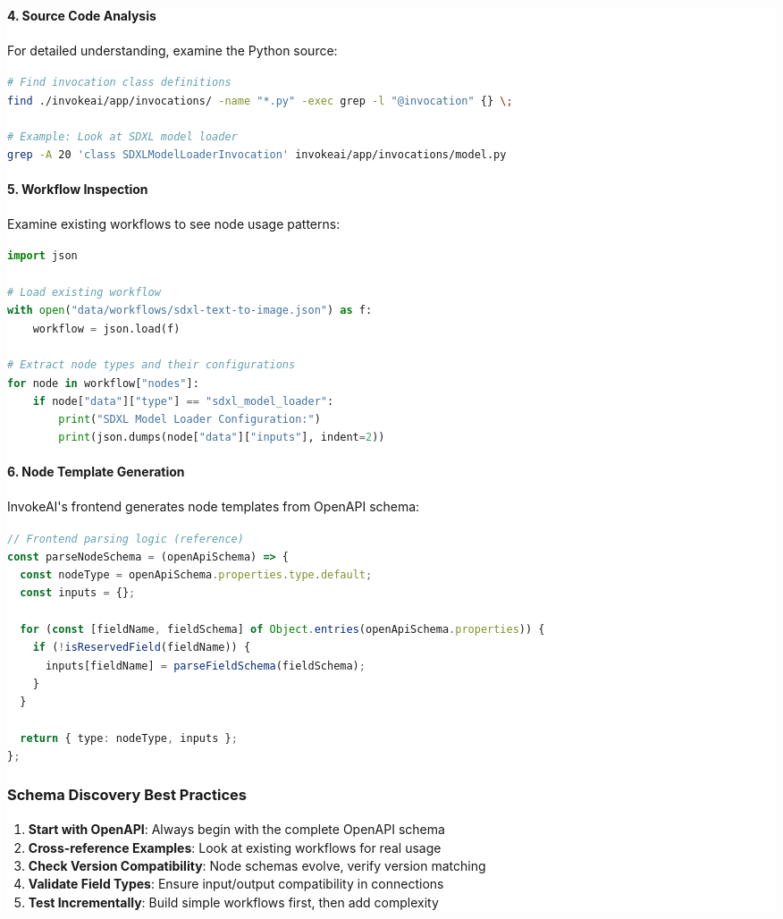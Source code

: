 #### 4. Source Code Analysis

For detailed understanding, examine the Python source:

```bash
# Find invocation class definitions
find ./invokeai/app/invocations/ -name "*.py" -exec grep -l "@invocation" {} \;

# Example: Look at SDXL model loader
grep -A 20 'class SDXLModelLoaderInvocation' invokeai/app/invocations/model.py
```

#### 5. Workflow Inspection

Examine existing workflows to see node usage patterns:

```python
import json

# Load existing workflow
with open("data/workflows/sdxl-text-to-image.json") as f:
    workflow = json.load(f)

# Extract node types and their configurations
for node in workflow["nodes"]:
    if node["data"]["type"] == "sdxl_model_loader":
        print("SDXL Model Loader Configuration:")
        print(json.dumps(node["data"]["inputs"], indent=2))
```

#### 6. Node Template Generation

InvokeAI's frontend generates node templates from OpenAPI schema:

```typescript
// Frontend parsing logic (reference)
const parseNodeSchema = (openApiSchema) => {
  const nodeType = openApiSchema.properties.type.default;
  const inputs = {};
  
  for (const [fieldName, fieldSchema] of Object.entries(openApiSchema.properties)) {
    if (!isReservedField(fieldName)) {
      inputs[fieldName] = parseFieldSchema(fieldSchema);
    }
  }
  
  return { type: nodeType, inputs };
};
```

### Schema Discovery Best Practices

1. **Start with OpenAPI**: Always begin with the complete OpenAPI schema
2. **Cross-reference Examples**: Look at existing workflows for real usage
3. **Check Version Compatibility**: Node schemas evolve, verify version matching
4. **Validate Field Types**: Ensure input/output compatibility in connections
5. **Test Incrementally**: Build simple workflows first, then add complexity
